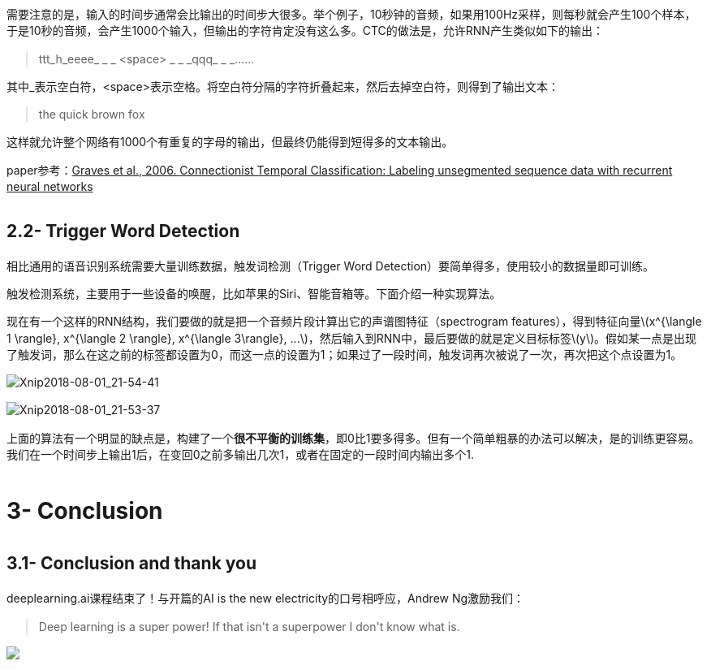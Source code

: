 需要注意的是，输入的时间步通常会比输出的时间步大很多。举个例子，10秒钟的音频，如果用100Hz采样，则每秒就会产生100个样本，于是10秒的音频，会产生1000个输入，但输出的字符肯定没有这么多。CTC的做法是，允许RNN产生类似如下的输出：

> ttt_h_eeee_ _ _ \<space> _ _ \_qqq_ _ _……

其中_表示空白符，\<space>表示空格。将空白符分隔的字符折叠起来，然后去掉空白符，则得到了输出文本：
> the quick brown fox

这样就允许整个网络有1000个有重复的字母的输出，但最终仍能得到短得多的文本输出。

paper参考：[Graves et al., 2006. Connectionist Temporal Classification: Labeling unsegmented sequence data with recurrent neural networks](http://people.idsia.ch/~santiago/papers/icml2006.pdf)


## 2.2- Trigger Word Detection

相比通用的语音识别系统需要大量训练数据，触发词检测（Trigger Word Detection）要简单得多，使用较小的数据量即可训练。

触发检测系统，主要用于一些设备的唤醒，比如苹果的Siri、智能音箱等。下面介绍一种实现算法。

现在有一个这样的RNN结构，我们要做的就是把一个音频片段计算出它的声谱图特征（spectrogram features），得到特征向量\\(x^{\langle  1 \rangle}, x^{\langle  2 \rangle}, x^{\langle 3\rangle}, ...\\)，然后输入到RNN中，最后要做的就是定义目标标签\\(y\\)。假如某一点是出现了触发词，那么在这之前的标签都设置为0，而这一点的设置为1；如果过了一段时间，触发词再次被说了一次，再次把这个点设置为1。

![Xnip2018-08-01_21-54-41](/content/images/2018/08/Xnip2018-08-01_21-54-41.jpg)

![Xnip2018-08-01_21-53-37](/content/images/2018/08/Xnip2018-08-01_21-53-37.jpg)


上面的算法有一个明显的缺点是，构建了一个**很不平衡的训练集**，即0比1要多得多。但有一个简单粗暴的办法可以解决，是的训练更容易。我们在一个时间步上输出1后，在变回0之前多输出几次1，或者在固定的一段时间内输出多个1.

# 3- Conclusion
## 3.1- Conclusion and thank you
deeplearning.ai课程结束了！与开篇的AI is the new electricity的口号相呼应，Andrew Ng激励我们：

> Deep learning is a super power! If that isn't a superpower I don't know what is.

![](/content/images/2018/08/DL-IS-SUPERPOWER.jpg)
